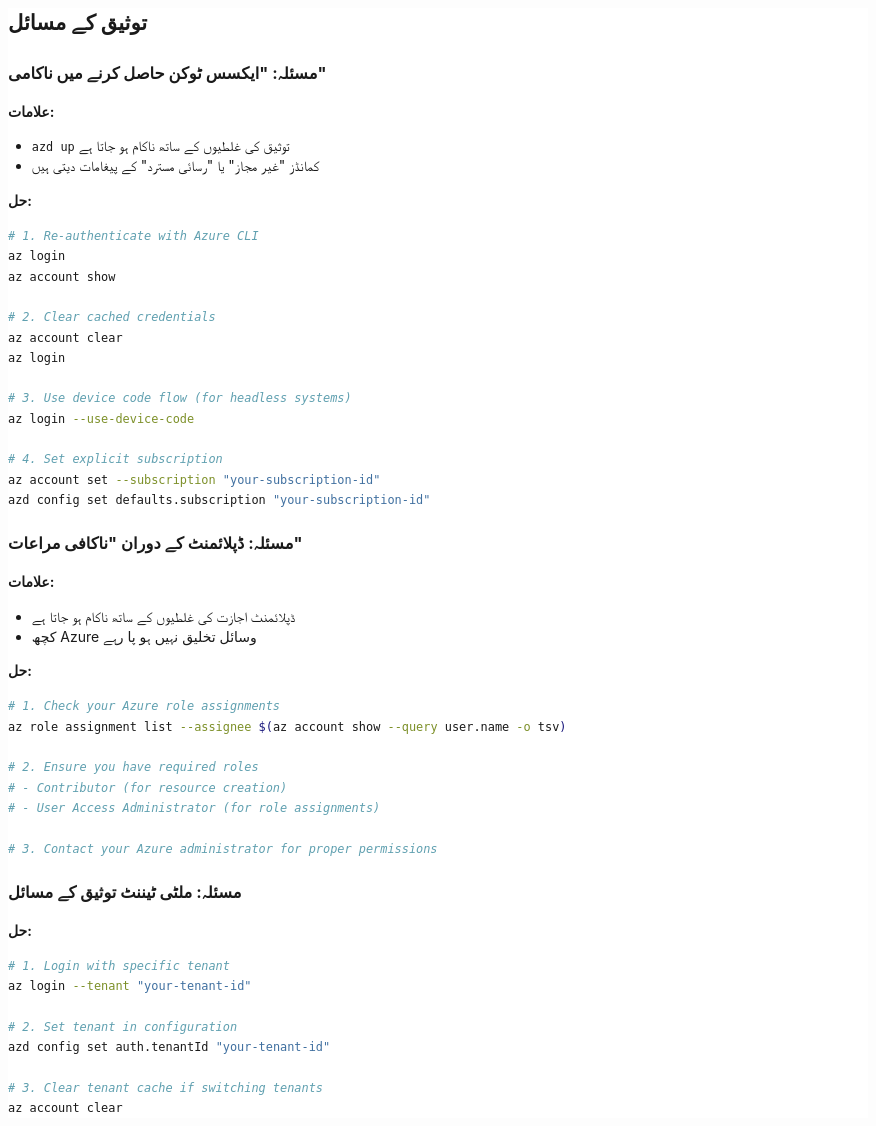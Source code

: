 ## توثیق کے مسائل

### مسئلہ: "ایکسس ٹوکن حاصل کرنے میں ناکامی"
**علامات:**
- `azd up` توثیق کی غلطیوں کے ساتھ ناکام ہو جاتا ہے
- کمانڈز "غیر مجاز" یا "رسائی مسترد" کے پیغامات دیتی ہیں

**حل:**
```bash
# 1. Re-authenticate with Azure CLI
az login
az account show

# 2. Clear cached credentials
az account clear
az login

# 3. Use device code flow (for headless systems)
az login --use-device-code

# 4. Set explicit subscription
az account set --subscription "your-subscription-id"
azd config set defaults.subscription "your-subscription-id"
```

### مسئلہ: ڈپلائمنٹ کے دوران "ناکافی مراعات"
**علامات:**
- ڈپلائمنٹ اجازت کی غلطیوں کے ساتھ ناکام ہو جاتا ہے
- کچھ Azure وسائل تخلیق نہیں ہو پا رہے

**حل:**
```bash
# 1. Check your Azure role assignments
az role assignment list --assignee $(az account show --query user.name -o tsv)

# 2. Ensure you have required roles
# - Contributor (for resource creation)
# - User Access Administrator (for role assignments)

# 3. Contact your Azure administrator for proper permissions
```

### مسئلہ: ملٹی ٹیننٹ توثیق کے مسائل
**حل:**
```bash
# 1. Login with specific tenant
az login --tenant "your-tenant-id"

# 2. Set tenant in configuration
azd config set auth.tenantId "your-tenant-id"

# 3. Clear tenant cache if switching tenants
az account clear
```

